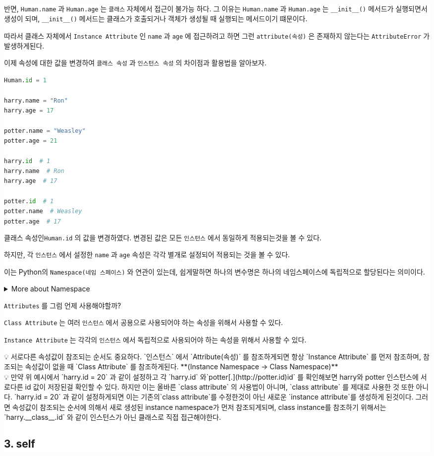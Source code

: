 반면, `Human.name` 과 `Human.age` 는 `클래스` 자체에서 접근이 불가능 하다. 그 이유는 `Human.name` 과 `Human.age` 는 `__init__()` 메서드가 실행되면서 생성이 되며, `__init__()` 메서드는 클래스가 호출되거나 객체가 생성될 때 실행되는 메서드이기 떄문이다. 

따라서 클래스 자체에서 `Instance Attribute` 인 `name` 과 `age` 에 접근하려고 하면 그런 `attribute(속성)` 은 존재하지 않는다는 `AttributeError` 가 발생하게된다. 

이제 속성에 대한 값을 변경하여 `클래스 속성` 과 `인스턴스 속성` 의 차이점과 활용법을 알아보자. 

```python
Human.id = 1

harry.name = "Ron"
harry.age = 17

potter.name = "Weasley"
potter.age = 21

harry.id  # 1
harry.name  # Ron
harry.age  # 17

potter.id  # 1
potter.name  # Weasley
potter.age  # 17

```

클래스 속성인`Human.id` 의 값을 변경하였다. 변경된 값은 모든 `인스턴스` 에서 동일하게 적용되는것을 볼 수 있다. 

하지만, 각 `인스턴스` 에서 설정한 `name` 과 `age` 속성은 각각 별개로 설정되어 적용되는 것을 볼 수 있다. 

이는 Python의 `Namespace(네임 스페이스)` 와 연관이 있는데, 쉽게말하면 하나의 변수명은 하나의 네임스페이스에 독립적으로 할당된다는 의미이다. 

<details><summary>More about Namespace</summary></details>

`Attributes` 를 그럼 언제 사용해야할까?

`Class Attribute` 는 여러 `인스턴스` 에서 공용으로 사용되어야 하는 속성을 위해서 사용할 수 있다. 

`Instance Attribute` 는 각각의 `인스턴스` 에서 독립적으로 사용되어야 하는 속성을 위해서 사용할 수 있다.

<aside>
💡 서로다른 속성값이 참조되는 순서도 중요하다. `인스턴스` 에서 `Attribute(속성)` 를 참조하게되면 항상 `Instance Attribute` 를 먼저 참조하며, 참조되는 속성값이 없을 때 `Class Attribute` 를 참조하게된다. **(Instance Namespace → Class Namespace)**
</aside>

<aside>
💡 만약 위 예시에서 `harry.id = 20` 과 같이 설정하고 각 `harry.id` 와`potter[.](http://potter.id)id` 를 확인해보면 harry와 potter 인스턴스에 서로다른 id 값이 저장된걸 확인할 수 있다. 하지만 이는 올바른 `class attribute` 의 사용법이 아니며, `class attribute` 를 제대로 사용한 것 또한 아니다. 
`harry.id = 20` 과 같이 설정하게되면 이는 기존의`class attribute`를 수정한것이 아닌 새로운 `instance attribute`를 생성하게 된것이다. 그러면 속성값이 참조되는 순서에 의해서 새로 생성된 instance namespace가 먼저 참조되게되며, class instance를 참조하기 위해서는 `harry.__class__.id` 와 같이 인스턴스가 아닌 클래스로 직접 접근해야한다.

</aside>

## 3. self
